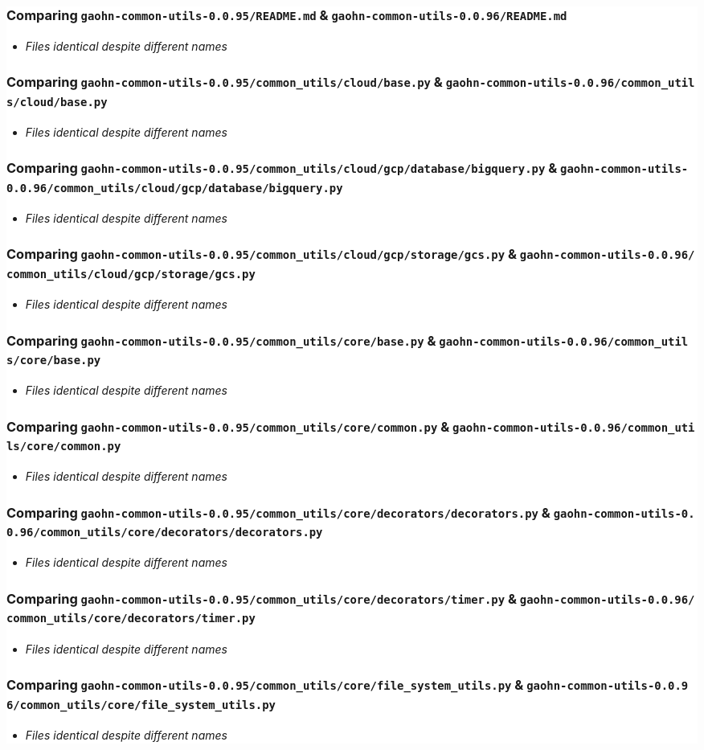### Comparing `gaohn-common-utils-0.0.95/README.md` & `gaohn-common-utils-0.0.96/README.md`

 * *Files identical despite different names*

### Comparing `gaohn-common-utils-0.0.95/common_utils/cloud/base.py` & `gaohn-common-utils-0.0.96/common_utils/cloud/base.py`

 * *Files identical despite different names*

### Comparing `gaohn-common-utils-0.0.95/common_utils/cloud/gcp/database/bigquery.py` & `gaohn-common-utils-0.0.96/common_utils/cloud/gcp/database/bigquery.py`

 * *Files identical despite different names*

### Comparing `gaohn-common-utils-0.0.95/common_utils/cloud/gcp/storage/gcs.py` & `gaohn-common-utils-0.0.96/common_utils/cloud/gcp/storage/gcs.py`

 * *Files identical despite different names*

### Comparing `gaohn-common-utils-0.0.95/common_utils/core/base.py` & `gaohn-common-utils-0.0.96/common_utils/core/base.py`

 * *Files identical despite different names*

### Comparing `gaohn-common-utils-0.0.95/common_utils/core/common.py` & `gaohn-common-utils-0.0.96/common_utils/core/common.py`

 * *Files identical despite different names*

### Comparing `gaohn-common-utils-0.0.95/common_utils/core/decorators/decorators.py` & `gaohn-common-utils-0.0.96/common_utils/core/decorators/decorators.py`

 * *Files identical despite different names*

### Comparing `gaohn-common-utils-0.0.95/common_utils/core/decorators/timer.py` & `gaohn-common-utils-0.0.96/common_utils/core/decorators/timer.py`

 * *Files identical despite different names*

### Comparing `gaohn-common-utils-0.0.95/common_utils/core/file_system_utils.py` & `gaohn-common-utils-0.0.96/common_utils/core/file_system_utils.py`

 * *Files identical despite different names*
